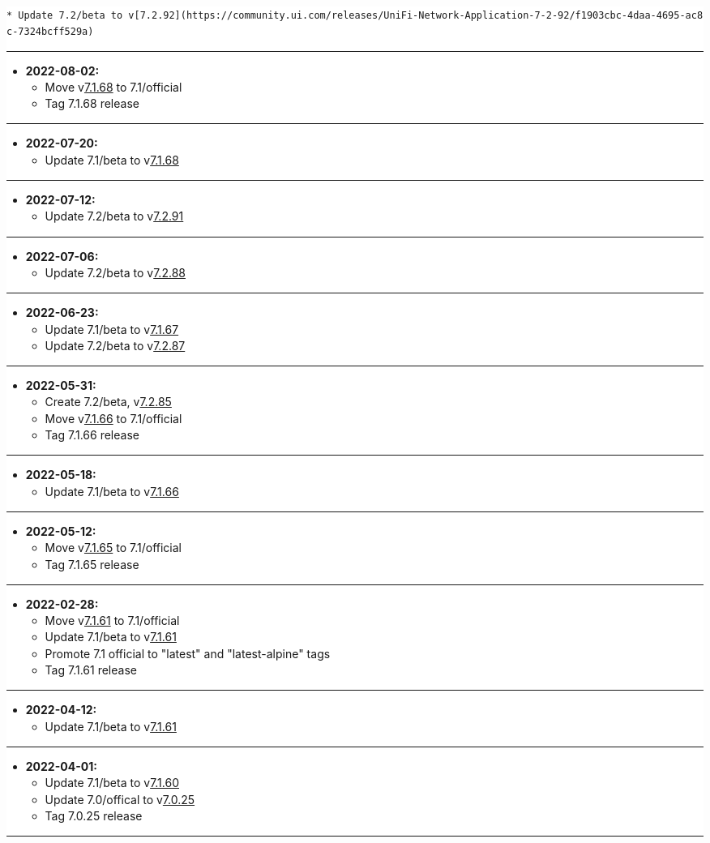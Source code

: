     * Update 7.2/beta to v[7.2.92](https://community.ui.com/releases/UniFi-Network-Application-7-2-92/f1903cbc-4daa-4695-ac8c-7324bcff529a)
---
* **2022-08-02:**
    * Move v[7.1.68](https://community.ui.com/releases/UniFi-Network-Application-7-1-68/30df65ee-9adf-44da-ba0c-f30766c2d874) to 7.1/official
    * Tag 7.1.68 release
---
* **2022-07-20:**
    * Update 7.1/beta to v[7.1.68](https://community.ui.com/releases/UniFi-Network-Application-7-1-68/30df65ee-9adf-44da-ba0c-f30766c2d874)
---
* **2022-07-12:**
    * Update 7.2/beta to v[7.2.91](https://community.ui.com/releases/UniFi-Network-Application-7-2-91/6f078b6c-8665-41f4-83f1-07069667805d)
---
* **2022-07-06:**
    * Update 7.2/beta to v[7.2.88](https://community.ui.com/releases/UniFi-Network-Application-7-2-88/43ea8429-552f-42d0-800f-3f7dc1ae43df)
---
* **2022-06-23:**
    * Update 7.1/beta to v[7.1.67](https://community.ui.com/releases/UniFi-Network-Application-7-1-67/f85ec723-ae52-405b-8905-077afcc97bb5)
    * Update 7.2/beta to v[7.2.87](https://community.ui.com/releases/UniFi-Network-Application-7-2-87/29245b66-dcf2-4832-bd53-69e7c7d9929f)
---
* **2022-05-31:**
    * Create 7.2/beta, v[7.2.85](https://community.ui.com/releases/UniFi-Network-Application-7-2-85/3cfaeb66-66c0-4c22-9837-a7ed7442ae89)
    * Move v[7.1.66](https://community.ui.com/releases/UniFi-Network-Application-7-1-66/cf1208d2-3898-418c-b841-699e7b773fd4) to 7.1/official
    * Tag 7.1.66 release
---
* **2022-05-18:**
    * Update 7.1/beta to v[7.1.66](https://community.ui.com/releases/UniFi-Network-Application-7-1-66/cf1208d2-3898-418c-b841-699e7b773fd4)
---
* **2022-05-12:**
    * Move v[7.1.65](https://community.ui.com/releases/UniFi-Network-Application-7-1-65/6866da09-c506-42ec-abcf-1b7fcc0dddc7) to 7.1/official
    * Tag 7.1.65 release
---
* **2022-02-28:**
    * Move v[7.1.61](https://community.ui.com/releases/UniFi-Network-Application-7-1-61/06f67c89-c798-423f-91a2-4cb2bca7694d) to 7.1/official
    * Update 7.1/beta to v[7.1.61](https://community.ui.com/releases/UniFi-Network-Application-7-1-65/ae9da509-812f-4351-8676-2e04e87d7224)
    * Promote 7.1 official to "latest" and "latest-alpine" tags
    * Tag 7.1.61 release
---
* **2022-04-12:**
    * Update 7.1/beta to v[7.1.61](https://community.ui.com/releases/UniFi-Network-Application-7-1-61/37500b1e-8f27-457b-a091-eedc70f9a528)
---
* **2022-04-01:**
    * Update 7.1/beta to v[7.1.60](https://community.ui.com/releases/UniFi-Network-Application-7-1-60/d8242d3c-a3a7-4997-84c9-2a96d0679a5c)
    * Update 7.0/offical to v[7.0.25](https://community.ui.com/releases/UniFi-Network-Application-7-0-25/3344c362-7da5-4ecd-a403-3b47520e3c01)
    * Tag 7.0.25 release
---